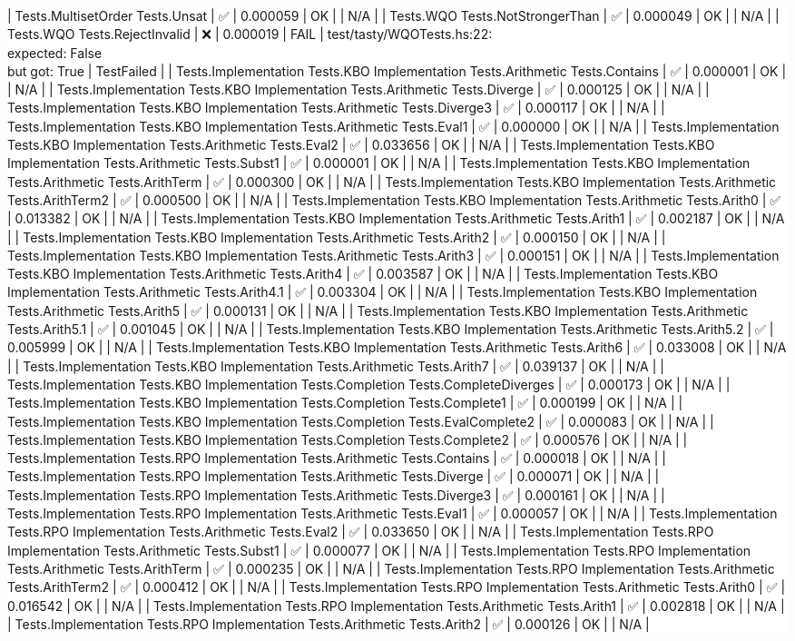 | Tests.MultisetOrder Tests.Unsat | ✅ | 0.000059 | OK |  | N/A |
| Tests.WQO Tests.NotStrongerThan | ✅ | 0.000049 | OK |  | N/A |
| Tests.WQO Tests.RejectInvalid | ❌ | 0.000019 | FAIL | test/tasty/WQOTests.hs:22:<br />expected: False<br /> but got: True | TestFailed |
| Tests.Implementation Tests.KBO Implementation Tests.Arithmetic Tests.Contains | ✅ | 0.000001 | OK |  | N/A |
| Tests.Implementation Tests.KBO Implementation Tests.Arithmetic Tests.Diverge | ✅ | 0.000125 | OK |  | N/A |
| Tests.Implementation Tests.KBO Implementation Tests.Arithmetic Tests.Diverge3 | ✅ | 0.000117 | OK |  | N/A |
| Tests.Implementation Tests.KBO Implementation Tests.Arithmetic Tests.Eval1 | ✅ | 0.000000 | OK |  | N/A |
| Tests.Implementation Tests.KBO Implementation Tests.Arithmetic Tests.Eval2 | ✅ | 0.033656 | OK |  | N/A |
| Tests.Implementation Tests.KBO Implementation Tests.Arithmetic Tests.Subst1 | ✅ | 0.000001 | OK |  | N/A |
| Tests.Implementation Tests.KBO Implementation Tests.Arithmetic Tests.ArithTerm | ✅ | 0.000300 | OK |  | N/A |
| Tests.Implementation Tests.KBO Implementation Tests.Arithmetic Tests.ArithTerm2 | ✅ | 0.000500 | OK |  | N/A |
| Tests.Implementation Tests.KBO Implementation Tests.Arithmetic Tests.Arith0 | ✅ | 0.013382 | OK |  | N/A |
| Tests.Implementation Tests.KBO Implementation Tests.Arithmetic Tests.Arith1 | ✅ | 0.002187 | OK |  | N/A |
| Tests.Implementation Tests.KBO Implementation Tests.Arithmetic Tests.Arith2 | ✅ | 0.000150 | OK |  | N/A |
| Tests.Implementation Tests.KBO Implementation Tests.Arithmetic Tests.Arith3 | ✅ | 0.000151 | OK |  | N/A |
| Tests.Implementation Tests.KBO Implementation Tests.Arithmetic Tests.Arith4 | ✅ | 0.003587 | OK |  | N/A |
| Tests.Implementation Tests.KBO Implementation Tests.Arithmetic Tests.Arith4.1 | ✅ | 0.003304 | OK |  | N/A |
| Tests.Implementation Tests.KBO Implementation Tests.Arithmetic Tests.Arith5 | ✅ | 0.000131 | OK |  | N/A |
| Tests.Implementation Tests.KBO Implementation Tests.Arithmetic Tests.Arith5.1 | ✅ | 0.001045 | OK |  | N/A |
| Tests.Implementation Tests.KBO Implementation Tests.Arithmetic Tests.Arith5.2 | ✅ | 0.005999 | OK |  | N/A |
| Tests.Implementation Tests.KBO Implementation Tests.Arithmetic Tests.Arith6 | ✅ | 0.033008 | OK |  | N/A |
| Tests.Implementation Tests.KBO Implementation Tests.Arithmetic Tests.Arith7 | ✅ | 0.039137 | OK |  | N/A |
| Tests.Implementation Tests.KBO Implementation Tests.Completion Tests.CompleteDiverges | ✅ | 0.000173 | OK |  | N/A |
| Tests.Implementation Tests.KBO Implementation Tests.Completion Tests.Complete1 | ✅ | 0.000199 | OK |  | N/A |
| Tests.Implementation Tests.KBO Implementation Tests.Completion Tests.EvalComplete2 | ✅ | 0.000083 | OK |  | N/A |
| Tests.Implementation Tests.KBO Implementation Tests.Completion Tests.Complete2 | ✅ | 0.000576 | OK |  | N/A |
| Tests.Implementation Tests.RPO Implementation Tests.Arithmetic Tests.Contains | ✅ | 0.000018 | OK |  | N/A |
| Tests.Implementation Tests.RPO Implementation Tests.Arithmetic Tests.Diverge | ✅ | 0.000071 | OK |  | N/A |
| Tests.Implementation Tests.RPO Implementation Tests.Arithmetic Tests.Diverge3 | ✅ | 0.000161 | OK |  | N/A |
| Tests.Implementation Tests.RPO Implementation Tests.Arithmetic Tests.Eval1 | ✅ | 0.000057 | OK |  | N/A |
| Tests.Implementation Tests.RPO Implementation Tests.Arithmetic Tests.Eval2 | ✅ | 0.033650 | OK |  | N/A |
| Tests.Implementation Tests.RPO Implementation Tests.Arithmetic Tests.Subst1 | ✅ | 0.000077 | OK |  | N/A |
| Tests.Implementation Tests.RPO Implementation Tests.Arithmetic Tests.ArithTerm | ✅ | 0.000235 | OK |  | N/A |
| Tests.Implementation Tests.RPO Implementation Tests.Arithmetic Tests.ArithTerm2 | ✅ | 0.000412 | OK |  | N/A |
| Tests.Implementation Tests.RPO Implementation Tests.Arithmetic Tests.Arith0 | ✅ | 0.016542 | OK |  | N/A |
| Tests.Implementation Tests.RPO Implementation Tests.Arithmetic Tests.Arith1 | ✅ | 0.002818 | OK |  | N/A |
| Tests.Implementation Tests.RPO Implementation Tests.Arithmetic Tests.Arith2 | ✅ | 0.000126 | OK |  | N/A |
